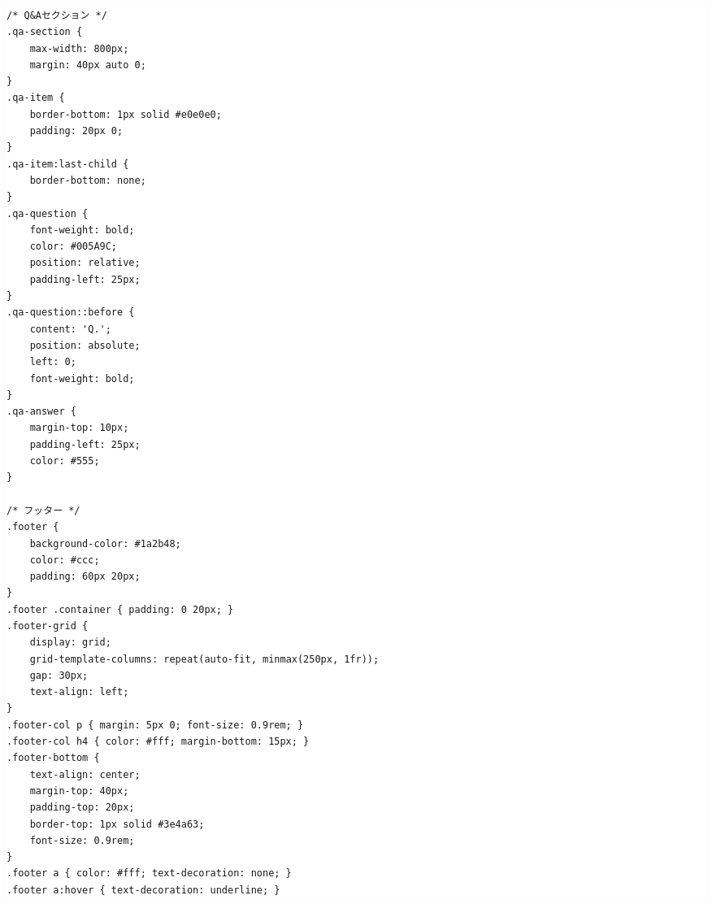     /* Q&Aセクション */
    .qa-section {
        max-width: 800px;
        margin: 40px auto 0;
    }
    .qa-item {
        border-bottom: 1px solid #e0e0e0;
        padding: 20px 0;
    }
    .qa-item:last-child {
        border-bottom: none;
    }
    .qa-question {
        font-weight: bold;
        color: #005A9C;
        position: relative;
        padding-left: 25px;
    }
    .qa-question::before {
        content: 'Q.';
        position: absolute;
        left: 0;
        font-weight: bold;
    }
    .qa-answer {
        margin-top: 10px;
        padding-left: 25px;
        color: #555;
    }

    /* フッター */
    .footer {
        background-color: #1a2b48;
        color: #ccc;
        padding: 60px 20px;
    }
    .footer .container { padding: 0 20px; }
    .footer-grid {
        display: grid;
        grid-template-columns: repeat(auto-fit, minmax(250px, 1fr));
        gap: 30px;
        text-align: left;
    }
    .footer-col p { margin: 5px 0; font-size: 0.9rem; }
    .footer-col h4 { color: #fff; margin-bottom: 15px; }
    .footer-bottom {
        text-align: center;
        margin-top: 40px;
        padding-top: 20px;
        border-top: 1px solid #3e4a63;
        font-size: 0.9rem;
    }
    .footer a { color: #fff; text-decoration: none; }
    .footer a:hover { text-decoration: underline; }
